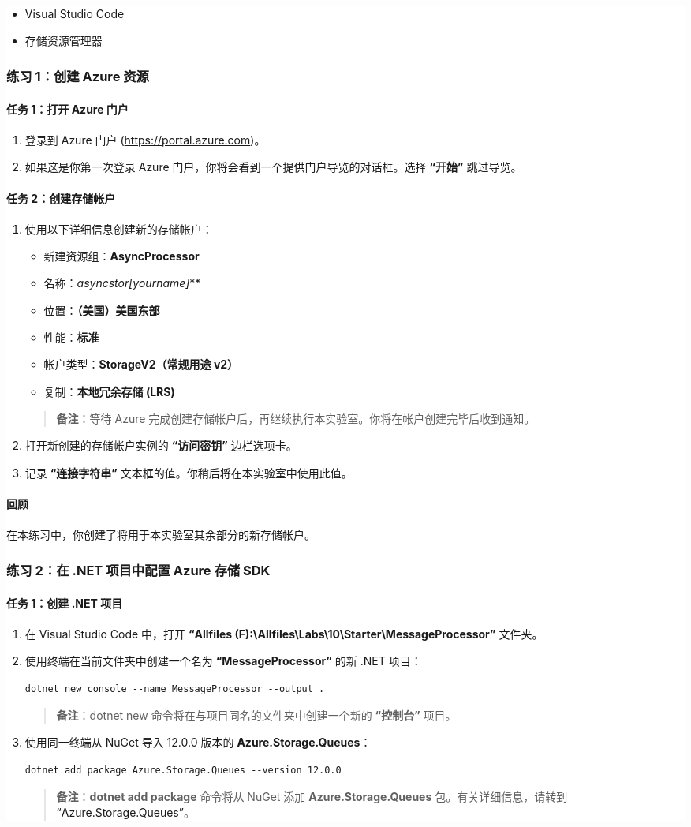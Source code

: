 -   Visual Studio Code

-   存储资源管理器

### 练习 1：创建 Azure 资源

#### 任务 1：打开 Azure 门户

1.  登录到 Azure 门户 (<https://portal.azure.com>)。

1.  如果这是你第一次登录 Azure 门户，你将会看到一个提供门户导览的对话框。选择 **“开始”** 跳过导览。

#### 任务 2：创建存储帐户

1.  使用以下详细信息创建新的存储帐户：
    
    -   新建资源组：**AsyncProcessor**

    -   名称：**asyncstor*[yourname]***

    -   位置：**（美国）美国东部**

    -   性能：**标准**

    -   帐户类型：**StorageV2（常规用途 v2）**

    -   复制：**本地冗余存储 (LRS)**

    > **备注**：等待 Azure 完成创建存储帐户后，再继续执行本实验室。你将在帐户创建完毕后收到通知。

1.  打开新创建的存储帐户实例的 **“访问密钥”** 边栏选项卡。

1.  记录 **“连接字符串”** 文本框的值。你稍后将在本实验室中使用此值。

#### 回顾

在本练习中，你创建了将用于本实验室其余部分的新存储帐户。

### 练习 2：在 .NET 项目中配置 Azure 存储 SDK 

#### 任务 1：创建 .NET 项目

1.  在 Visual Studio Code 中，打开 **“Allfiles (F):\\Allfiles\\Labs\\10\\Starter\\MessageProcessor”** 文件夹。

1.  使用终端在当前文件夹中创建一个名为 **“MessageProcessor”** 的新 .NET 项目：

    ```
    dotnet new console --name MessageProcessor --output .
    ```

    > **备注**：dotnet new 命令将在与项目同名的文件夹中创建一个新的 **“控制台”** 项目。

1.  使用同一终端从 NuGet 导入 12.0.0 版本的 **Azure.Storage.Queues**：

    ```
    dotnet add package Azure.Storage.Queues --version 12.0.0
    ```

    > **备注**：**dotnet add package** 命令将从 NuGet 添加 **Azure.Storage.Queues** 包。有关详细信息，请转到 [“Azure.Storage.Queues”](https://www.nuget.org/packages/Azure.Storage.Queues/12.0.0)。
